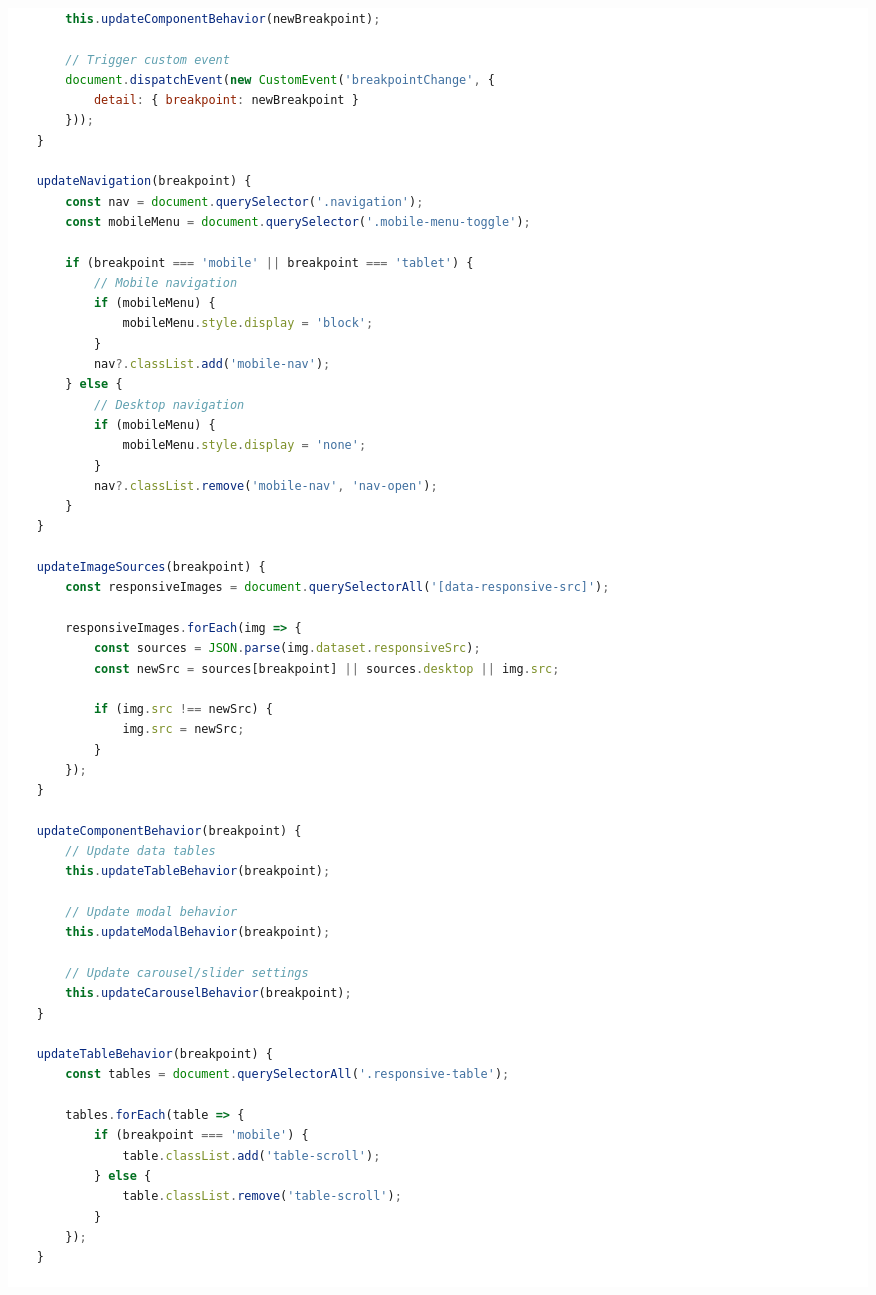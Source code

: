 ```javascript
        this.updateComponentBehavior(newBreakpoint);
        
        // Trigger custom event
        document.dispatchEvent(new CustomEvent('breakpointChange', {
            detail: { breakpoint: newBreakpoint }
        }));
    }
    
    updateNavigation(breakpoint) {
        const nav = document.querySelector('.navigation');
        const mobileMenu = document.querySelector('.mobile-menu-toggle');
        
        if (breakpoint === 'mobile' || breakpoint === 'tablet') {
            // Mobile navigation
            if (mobileMenu) {
                mobileMenu.style.display = 'block';
            }
            nav?.classList.add('mobile-nav');
        } else {
            // Desktop navigation
            if (mobileMenu) {
                mobileMenu.style.display = 'none';
            }
            nav?.classList.remove('mobile-nav', 'nav-open');
        }
    }
    
    updateImageSources(breakpoint) {
        const responsiveImages = document.querySelectorAll('[data-responsive-src]');
        
        responsiveImages.forEach(img => {
            const sources = JSON.parse(img.dataset.responsiveSrc);
            const newSrc = sources[breakpoint] || sources.desktop || img.src;
            
            if (img.src !== newSrc) {
                img.src = newSrc;
            }
        });
    }
    
    updateComponentBehavior(breakpoint) {
        // Update data tables
        this.updateTableBehavior(breakpoint);
        
        // Update modal behavior
        this.updateModalBehavior(breakpoint);
        
        // Update carousel/slider settings
        this.updateCarouselBehavior(breakpoint);
    }
    
    updateTableBehavior(breakpoint) {
        const tables = document.querySelectorAll('.responsive-table');
        
        tables.forEach(table => {
            if (breakpoint === 'mobile') {
                table.classList.add('table-scroll');
            } else {
                table.classList.remove('table-scroll');
            }
        });
    }
    
```